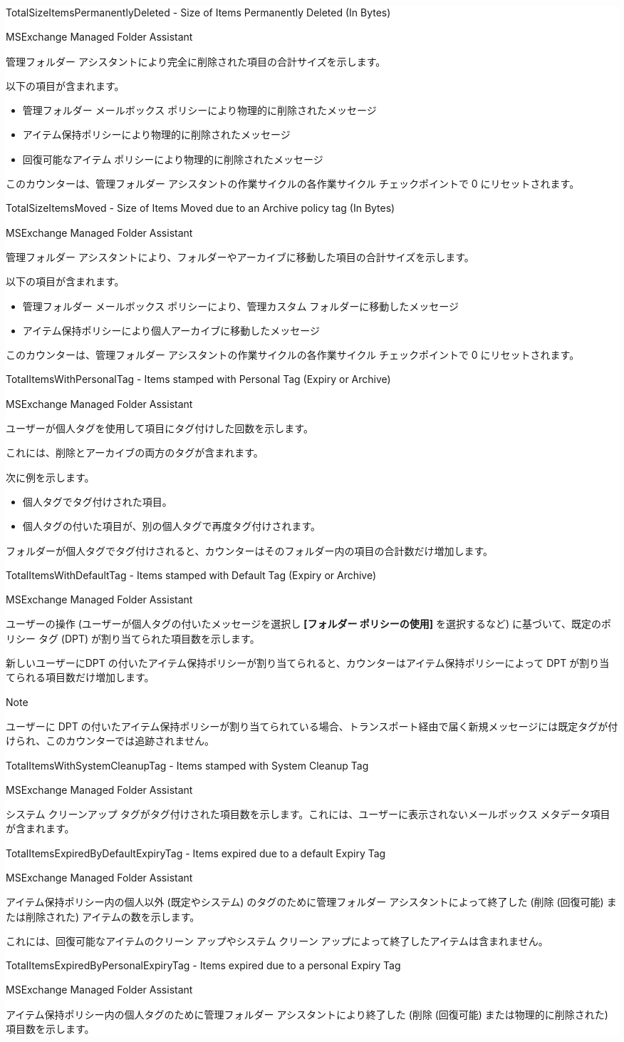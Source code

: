 </tr>
<tr class="even">
<td><p>TotalSizeItemsPermanentlyDeleted - Size of Items Permanently Deleted (In Bytes)</p></td>
<td><p>MSExchange Managed Folder Assistant</p></td>
<td><p>管理フォルダー アシスタントにより完全に削除された項目の合計サイズを示します。</p>
<p>以下の項目が含まれます。</p>
<ul>
<li><p>管理フォルダー メールボックス ポリシーにより物理的に削除されたメッセージ</p></li>
<li><p>アイテム保持ポリシーにより物理的に削除されたメッセージ</p></li>
<li><p>回復可能なアイテム ポリシーにより物理的に削除されたメッセージ</p></li>
</ul>
<p>このカウンターは、管理フォルダー アシスタントの作業サイクルの各作業サイクル チェックポイントで 0 にリセットされます。</p></td>
</tr>
<tr class="odd">
<td><p>TotalSizeItemsMoved - Size of Items Moved due to an Archive policy tag (In Bytes)</p></td>
<td><p>MSExchange Managed Folder Assistant</p></td>
<td><p>管理フォルダー アシスタントにより、フォルダーやアーカイブに移動した項目の合計サイズを示します。</p>
<p>以下の項目が含まれます。</p>
<ul>
<li><p>管理フォルダー メールボックス ポリシーにより、管理カスタム フォルダーに移動したメッセージ</p></li>
<li><p>アイテム保持ポリシーにより個人アーカイブに移動したメッセージ</p></li>
</ul>
<p>このカウンターは、管理フォルダー アシスタントの作業サイクルの各作業サイクル チェックポイントで 0 にリセットされます。</p></td>
</tr>
<tr class="even">
<td><p>TotalItemsWithPersonalTag - Items stamped with Personal Tag (Expiry or Archive)</p></td>
<td><p>MSExchange Managed Folder Assistant</p></td>
<td><p>ユーザーが個人タグを使用して項目にタグ付けした回数を示します。</p>
<p>これには、削除とアーカイブの両方のタグが含まれます。</p>
<p>次に例を示します。</p>
<ul>
<li><p>個人タグでタグ付けされた項目。</p></li>
<li><p>個人タグの付いた項目が、別の個人タグで再度タグ付けされます。</p></li>
</ul>
<p>フォルダーが個人タグでタグ付けされると、カウンターはそのフォルダー内の項目の合計数だけ増加します。</p></td>
</tr>
<tr class="odd">
<td><p>TotalItemsWithDefaultTag - Items stamped with Default Tag (Expiry or Archive)</p></td>
<td><p>MSExchange Managed Folder Assistant</p></td>
<td><p>ユーザーの操作 (ユーザーが個人タグの付いたメッセージを選択し <strong>[フォルダー ポリシーの使用]</strong> を選択するなど) に基づいて、既定のポリシー タグ (DPT) が割り当てられた項目数を示します。</p>
<p>新しいユーザーにDPT の付いたアイテム保持ポリシーが割り当てられると、カウンターはアイテム保持ポリシーによって DPT が割り当てられる項目数だけ増加します。</p>

> [!NOTE]
> ユーザーに DPT の付いたアイテム保持ポリシーが割り当てられている場合、トランスポート経由で届く新規メッセージには既定タグが付けられ、このカウンターでは追跡されません。


</td>
</tr>
<tr class="even">
<td><p>TotalItemsWithSystemCleanupTag - Items stamped with System Cleanup Tag</p></td>
<td><p>MSExchange Managed Folder Assistant</p></td>
<td><p>システム クリーンアップ タグがタグ付けされた項目数を示します。これには、ユーザーに表示されないメールボックス メタデータ項目が含まれます。</p></td>
</tr>
<tr class="odd">
<td><p>TotalItemsExpiredByDefaultExpiryTag - Items expired due to a default Expiry Tag</p></td>
<td><p>MSExchange Managed Folder Assistant</p></td>
<td><p>アイテム保持ポリシー内の個人以外 (既定やシステム) のタグのために管理フォルダー アシスタントによって終了した (削除 (回復可能) または削除された) アイテムの数を示します。</p>
<p>これには、回復可能なアイテムのクリーン アップやシステム クリーン アップによって終了したアイテムは含まれません。</p></td>
</tr>
<tr class="even">
<td><p>TotalItemsExpiredByPersonalExpiryTag - Items expired due to a personal Expiry Tag</p></td>
<td><p>MSExchange Managed Folder Assistant</p></td>
<td><p>アイテム保持ポリシー内の個人タグのために管理フォルダー アシスタントにより終了した (削除 (回復可能) または物理的に削除された) 項目数を示します。</p></td>